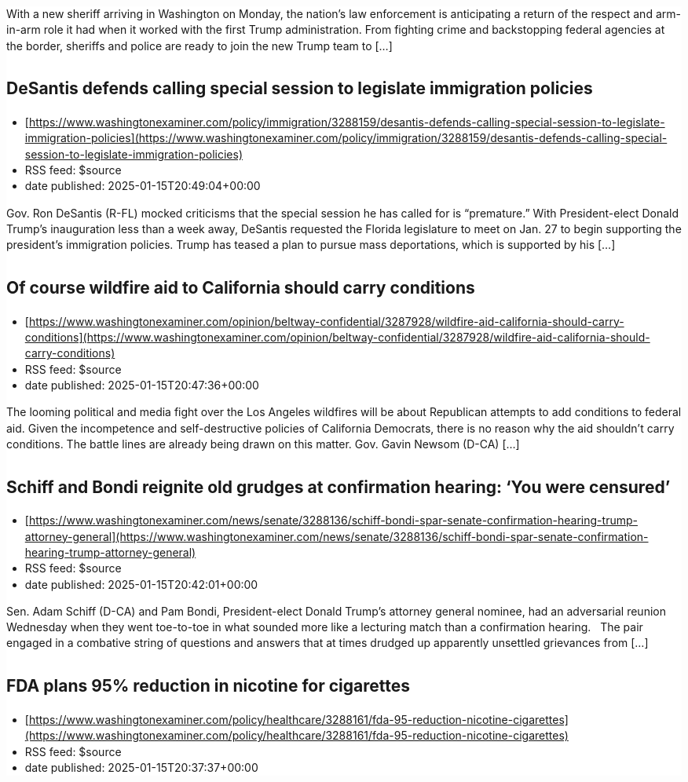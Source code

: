 With a new sheriff arriving in Washington on Monday, the nation’s law enforcement is anticipating a return of the respect and arm-in-arm role it had when it worked with the first Trump administration. From fighting crime and backstopping federal agencies at the border, sheriffs and police are ready to join the new Trump team to [&#8230;]

## DeSantis defends calling special session to legislate immigration policies
 - [https://www.washingtonexaminer.com/policy/immigration/3288159/desantis-defends-calling-special-session-to-legislate-immigration-policies](https://www.washingtonexaminer.com/policy/immigration/3288159/desantis-defends-calling-special-session-to-legislate-immigration-policies)
 - RSS feed: $source
 - date published: 2025-01-15T20:49:04+00:00

Gov. Ron DeSantis (R-FL) mocked criticisms that the special session he has called for is &#8220;premature.&#8221; With President-elect Donald Trump&#8217;s inauguration less than a week away, DeSantis requested the Florida legislature to meet on Jan. 27 to begin supporting the president&#8217;s immigration policies. Trump has teased a plan to pursue mass deportations, which is supported by his [&#8230;]

## Of course wildfire aid to California should carry conditions
 - [https://www.washingtonexaminer.com/opinion/beltway-confidential/3287928/wildfire-aid-california-should-carry-conditions](https://www.washingtonexaminer.com/opinion/beltway-confidential/3287928/wildfire-aid-california-should-carry-conditions)
 - RSS feed: $source
 - date published: 2025-01-15T20:47:36+00:00

The looming political and media fight over the Los Angeles wildfires will be about Republican attempts to add conditions to federal aid. Given the incompetence and self-destructive policies of California Democrats, there is no reason why the aid shouldn’t carry conditions. The battle lines are already being drawn on this matter. Gov. Gavin Newsom (D-CA) [&#8230;]

## Schiff and Bondi reignite old grudges at confirmation hearing: ‘You were censured’
 - [https://www.washingtonexaminer.com/news/senate/3288136/schiff-bondi-spar-senate-confirmation-hearing-trump-attorney-general](https://www.washingtonexaminer.com/news/senate/3288136/schiff-bondi-spar-senate-confirmation-hearing-trump-attorney-general)
 - RSS feed: $source
 - date published: 2025-01-15T20:42:01+00:00

Sen. Adam Schiff (D-CA) and Pam Bondi, President-elect Donald Trump’s attorney general nominee, had an adversarial reunion Wednesday when they went toe-to-toe in what sounded more like a lecturing match than a confirmation hearing.   The pair engaged in a combative string of questions and answers that at times drudged up apparently unsettled grievances from [&#8230;]

## FDA plans 95% reduction in nicotine for cigarettes
 - [https://www.washingtonexaminer.com/policy/healthcare/3288161/fda-95-reduction-nicotine-cigarettes](https://www.washingtonexaminer.com/policy/healthcare/3288161/fda-95-reduction-nicotine-cigarettes)
 - RSS feed: $source
 - date published: 2025-01-15T20:37:37+00:00
